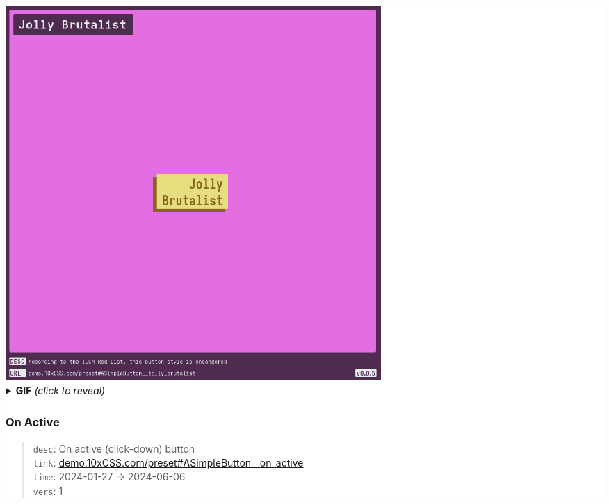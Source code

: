 <img src="./assets/ASimpleButton__jolly_brutalist.png" alt=" According to the IUCN Red List, this button style is endangered" title="Jolly Brutalist" width="540" />
<details><summary> <b>GIF</b> <i>(click to reveal)</i> </summary></details>


### On Active
> `desc`: On active (click-down) button <br/>
> `link`: [demo.10xCSS.com/preset#ASimpleButton__on_active](https://demo.10xCSS.com/dashboard/presets?cid=ASimpleButton&uid=ASimpleButton__on_active) <br/>
> `time`: 2024-01-27 ⇒ 2024-06-06 <br/>
> `vers`: 1 <br/>
